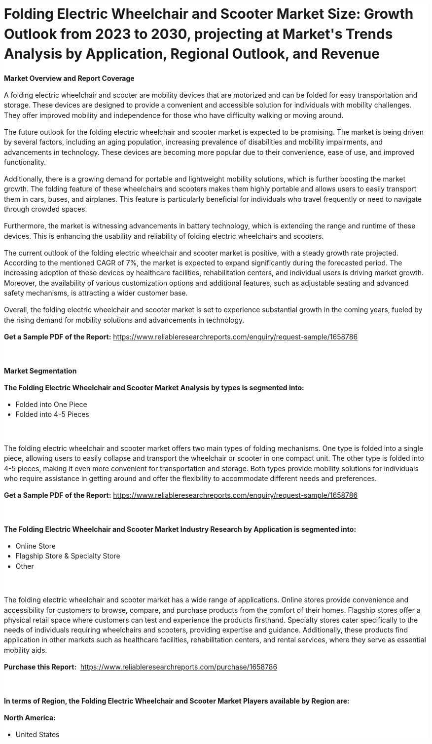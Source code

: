 <p><h1>Folding Electric Wheelchair and Scooter Market Size: Growth Outlook from 2023 to 2030, projecting at Market's Trends Analysis by Application, Regional Outlook, and Revenue</h1></p><p><strong>Market Overview and Report Coverage</strong></p>
<p><p>A folding electric wheelchair and scooter are mobility devices that are motorized and can be folded for easy transportation and storage. These devices are designed to provide a convenient and accessible solution for individuals with mobility challenges. They offer improved mobility and independence for those who have difficulty walking or moving around.</p><p>The future outlook for the folding electric wheelchair and scooter market is expected to be promising. The market is being driven by several factors, including an aging population, increasing prevalence of disabilities and mobility impairments, and advancements in technology. These devices are becoming more popular due to their convenience, ease of use, and improved functionality. </p><p>Additionally, there is a growing demand for portable and lightweight mobility solutions, which is further boosting the market growth. The folding feature of these wheelchairs and scooters makes them highly portable and allows users to easily transport them in cars, buses, and airplanes. This feature is particularly beneficial for individuals who travel frequently or need to navigate through crowded spaces.</p><p>Furthermore, the market is witnessing advancements in battery technology, which is extending the range and runtime of these devices. This is enhancing the usability and reliability of folding electric wheelchairs and scooters.</p><p>The current outlook of the folding electric wheelchair and scooter market is positive, with a steady growth rate projected. According to the mentioned CAGR of 7%, the market is expected to expand significantly during the forecasted period. The increasing adoption of these devices by healthcare facilities, rehabilitation centers, and individual users is driving market growth. Moreover, the availability of various customization options and additional features, such as adjustable seating and advanced safety mechanisms, is attracting a wider customer base.</p><p>Overall, the folding electric wheelchair and scooter market is set to experience substantial growth in the coming years, fueled by the rising demand for mobility solutions and advancements in technology.</p></p>
<p><strong>Get a Sample PDF of the Report:</strong> <a href="https://www.reliableresearchreports.com/enquiry/request-sample/1658786">https://www.reliableresearchreports.com/enquiry/request-sample/1658786</a></p>
<p>&nbsp;</p>
<p><strong>Market Segmentation</strong></p>
<p><strong>The Folding Electric Wheelchair and Scooter Market Analysis by types is segmented into:</strong></p>
<p><ul><li>Folded into One Piece</li><li>Folded into 4-5 Pieces</li></ul></p>
<p>&nbsp;</p>
<p><p>The folding electric wheelchair and scooter market offers two main types of folding mechanisms. One type is folded into a single piece, allowing users to easily collapse and transport the wheelchair or scooter in one compact unit. The other type is folded into 4-5 pieces, making it even more convenient for transportation and storage. Both types provide mobility solutions for individuals who require assistance in getting around and offer the flexibility to accommodate different needs and preferences.</p></p>
<p><strong>Get a Sample PDF of the Report:</strong>&nbsp;<a href="https://www.reliableresearchreports.com/enquiry/request-sample/1658786">https://www.reliableresearchreports.com/enquiry/request-sample/1658786</a></p>
<p>&nbsp;</p>
<p><strong>The Folding Electric Wheelchair and Scooter Market Industry Research by Application is segmented into:</strong></p>
<p><ul><li>Online Store</li><li>Flagship Store & Specialty Store</li><li>Other</li></ul></p>
<p>&nbsp;</p>
<p><p>The folding electric wheelchair and scooter market has a wide range of applications. Online stores provide convenience and accessibility for customers to browse, compare, and purchase products from the comfort of their homes. Flagship stores offer a physical retail space where customers can test and experience the products firsthand. Specialty stores cater specifically to the needs of individuals requiring wheelchairs and scooters, providing expertise and guidance. Additionally, these products find application in other markets such as healthcare facilities, rehabilitation centers, and rental services, where they serve as essential mobility aids.</p></p>
<p><strong>Purchase this Report:</strong>&nbsp; <a href="https://www.reliableresearchreports.com/purchase/1658786">https://www.reliableresearchreports.com/purchase/1658786</a></p>
<p>&nbsp;</p>
<p><strong>In terms of Region, the Folding Electric Wheelchair and Scooter Market Players available by Region are:</strong></p>
<p>
    <p> <strong> North America: </strong>
        <ul>
            <li>United States</li>